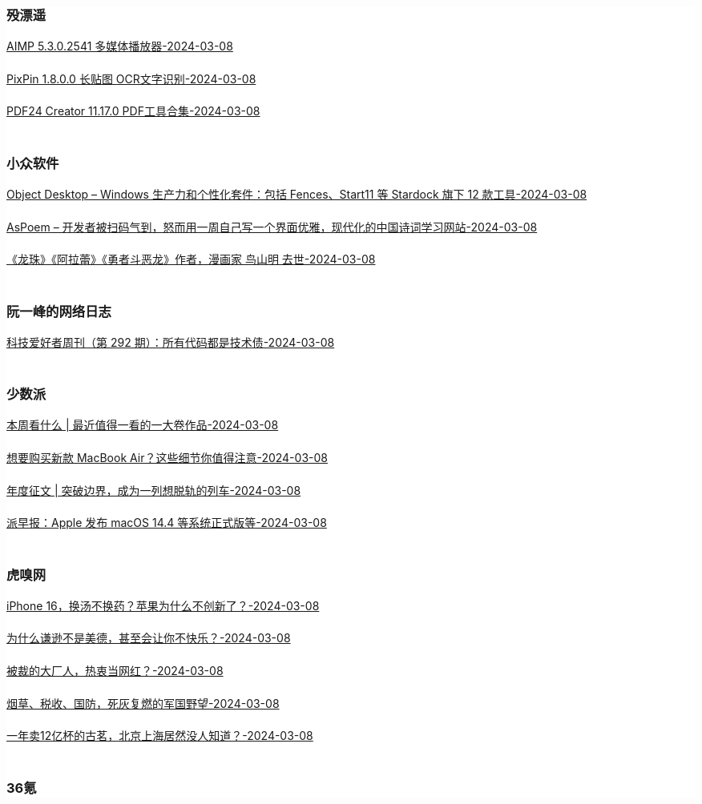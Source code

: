 



###  殁漂遥

<a target=_blank rel=nofollow href="https://www.mpyit.com/aimp5.html" >AIMP 5.3.0.2541 多媒体播放器-2024-03-08</a><br/><br/><a target=_blank rel=nofollow href="https://www.mpyit.com/pixpin.html" >PixPin 1.8.0.0 长贴图 OCR文字识别-2024-03-08</a><br/><br/><a target=_blank rel=nofollow href="https://www.mpyit.com/pdf24.html" >PDF24 Creator 11.17.0 PDF工具合集-2024-03-08</a><br/><br/>





###  小众软件

<a target=_blank rel=nofollow href="https://www.appinn.com/object-desktop/" >Object Desktop – Windows 生产力和个性化套件：包括 Fences、Start11 等 Stardock 旗下 12 款工具-2024-03-08</a><br/><br/><a target=_blank rel=nofollow href="https://www.appinn.com/aspoem/" >AsPoem – 开发者被扫码气到，怒而用一周自己写一个界面优雅，现代化的中国诗词学习网站-2024-03-08</a><br/><br/><a target=_blank rel=nofollow href="https://www.appinn.com/in-memoriam-of-akira-toriyama/" >《龙珠》《阿拉蕾》《勇者斗恶龙》作者，漫画家 鸟山明 去世-2024-03-08</a><br/><br/>





###  阮一峰的网络日志

<a target=_blank rel=nofollow href="http://www.ruanyifeng.com/blog/2024/03/weekly-issue-292.html" >科技爱好者周刊（第 292 期）：所有代码都是技术债-2024-03-08</a><br/><br/>





###  少数派

<a target=_blank rel=nofollow href="https://sspai.com/post/87049" >本周看什么 | 最近值得一看的一大卷作品-2024-03-08</a><br/><br/><a target=_blank rel=nofollow href="https://sspai.com/post/85735" >想要购买新款 MacBook Air？这些细节你值得注意-2024-03-08</a><br/><br/><a target=_blank rel=nofollow href="https://sspai.com/post/86658" >年度征文 | 突破边界，成为一列想脱轨的列车-2024-03-08</a><br/><br/><a target=_blank rel=nofollow href="https://sspai.com/post/87033" >派早报：Apple 发布 macOS 14.4 等系统正式版等-2024-03-08</a><br/><br/>





###  虎嗅网

<a target=_blank rel=nofollow href="http://www.huxiu.com/article/2753580.html?f=wangzhan" >iPhone 16，换汤不换药？苹果为什么不创新了？-2024-03-08</a><br/><br/><a target=_blank rel=nofollow href="http://www.huxiu.com/article/2761160.html?f=wangzhan" >为什么谦逊不是美德，甚至会让你不快乐？-2024-03-08</a><br/><br/><a target=_blank rel=nofollow href="http://www.huxiu.com/article/2761081.html?f=wangzhan" >被裁的大厂人，热衷当网红？-2024-03-08</a><br/><br/><a target=_blank rel=nofollow href="http://www.huxiu.com/article/2760624.html?f=wangzhan" >烟草、税收、国防，死灰复燃的军国野望-2024-03-08</a><br/><br/><a target=_blank rel=nofollow href="http://www.huxiu.com/article/2757620.html?f=wangzhan" >一年卖12亿杯的古茗，北京上海居然没人知道？-2024-03-08</a><br/><br/>





###  36氪
